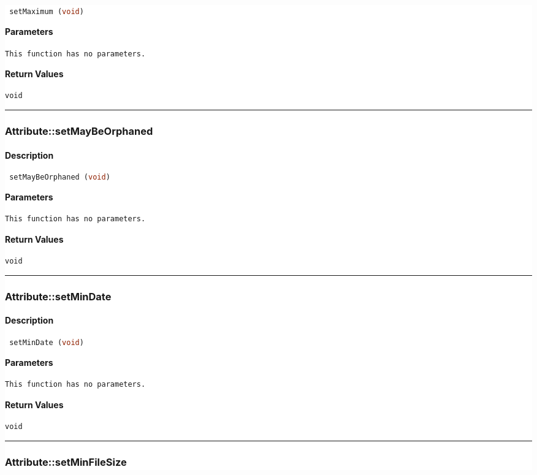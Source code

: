 ```php
 setMaximum (void)
```

 

 

**Parameters**

`This function has no parameters.`

**Return Values**

`void`


<hr />


### Attribute::setMayBeOrphaned  

**Description**

```php
 setMayBeOrphaned (void)
```

 

 

**Parameters**

`This function has no parameters.`

**Return Values**

`void`


<hr />


### Attribute::setMinDate  

**Description**

```php
 setMinDate (void)
```

 

 

**Parameters**

`This function has no parameters.`

**Return Values**

`void`


<hr />


### Attribute::setMinFileSize  
